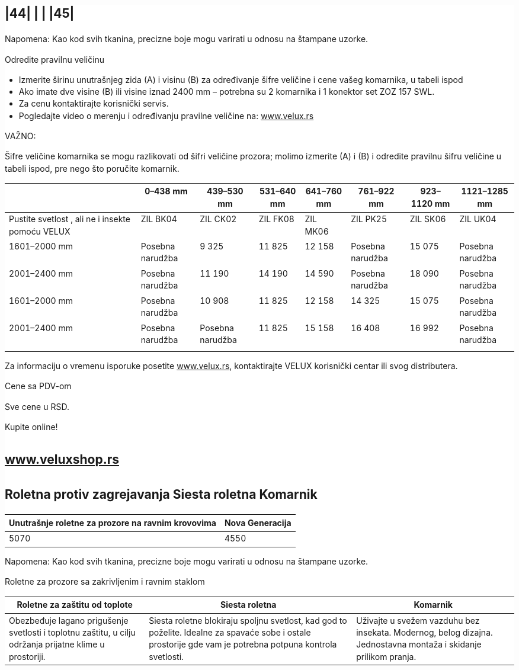 |44| |
| |45|
---
Napomena: Kao kod svih tkanina, precizne boje mogu varirati u odnosu na štampane uzorke.

Odredite pravilnu veličinu

- Izmerite širinu unutrašnjeg zida (A) i visinu (B) za određivanje šifre veličine i cene vašeg komarnika, u tabeli ispod
- Ako imate dve visine (B) ili visine iznad 2400 mm – potrebna su 2 komarnika i 1 konektor set ZOZ 157 SWL.
- Za cenu kontaktirajte korisnički servis.
- Pogledajte video o merenju i određivanju pravilne veličine na: www.velux.rs

VAŽNO:

Šifre veličine komarnika se mogu razlikovati od šifri veličine prozora; molimo izmerite (A) i (B) i odredite pravilnu šifru veličine u tabeli ispod, pre nego što poručite komarnik.

| |0–438 mm|439–530 mm|531–640 mm|641–760 mm|761–922 mm|923–1120 mm|1121–1285 mm|
|---|---|---|---|---|---|---|---|
|Pustite svetlost , ali ne i insekte pomoću VELUX|ZIL BK04|ZIL CK02|ZIL FK08|ZIL MK06|ZIL PK25|ZIL SK06|ZIL UK04|
|1601–2000 mm|Posebna narudžba|9 325|11 825|12 158|Posebna narudžba|15 075|Posebna narudžba|
|2001–2400 mm|Posebna narudžba|11 190|14 190|14 590|Posebna narudžba|18 090|Posebna narudžba|
|1601–2000 mm|Posebna narudžba|10 908|11 825|12 158|14 325|15 075|Posebna narudžba|
|2001–2400 mm|Posebna narudžba|Posebna narudžba|11 825|15 158|16 408|16 992|Posebna narudžba|
| | | | | | | | |

Za informaciju o vremenu isporuke posetite www.velux.rs, kontaktirajte VELUX korisnički centar ili svog distributera.

Cene sa PDV-om

Sve cene u RSD.

Kupite online!

www.veluxshop.rs
---
## Roletna protiv zagrejavanja Siesta roletna Komarnik

|Unutrašnje roletne za prozore na ravnim krovovima|Nova Generacija|
|---|---|
|5070|4550|0000|

Napomena: Kao kod svih tkanina, precizne boje mogu varirati u odnosu na štampane uzorke.

Roletne za prozore sa zakrivljenim i ravnim staklom

|Roletne za zaštitu od toplote|Siesta roletna|Komarnik|
|---|---|---|
|Obezbeđuje lagano prigušenje svetlosti i toplotnu zaštitu, u cilju održanja prijatne klime u prostoriji.|Siesta roletne blokiraju spoljnu svetlost, kad god to poželite. Idealne za spavaće sobe i ostale prostorije gde vam je potrebna potpuna kontrola svetlosti.|Uživajte u svežem vazduhu bez insekata. Modernog, belog dizajna. Jednostavna montaža i skidanje prilikom pranja.|
